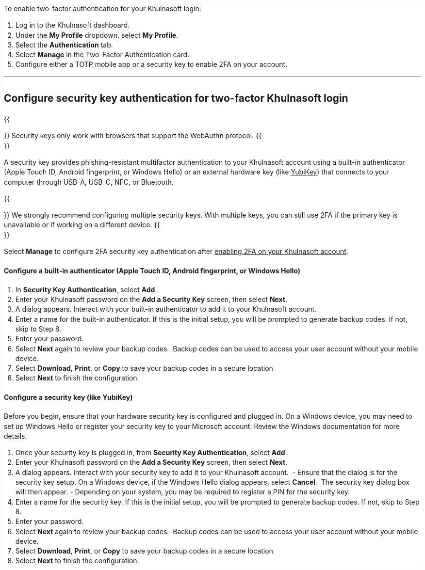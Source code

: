 To enable two-factor authentication for your Khulnasoft login:

1.  Log in to the Khulnasoft dashboard.
2.  Under the **My Profile** dropdown, select **My Profile**.
3.  Select the **Authentication** tab. 
4.  Select **Manage** in the Two-Factor Authentication card.
5.  Configure either a TOTP mobile app or a security key to enable 2FA on your account.

___

## Configure security key authentication for two-factor Khulnasoft login

{{<Aside type="warning">}}
Security keys only work with browsers that support the WebAuthn
protocol.
{{</Aside>}}

A security key provides phishing-resistant multifactor authentication to your Khulnasoft account using a built-in authenticator (Apple Touch ID, Android fingerprint, or Windows Hello) or an external hardware key (like [YubiKey](https://www.yubico.com/works-with-yubikey/catalog/cloudflare/)) that connects to your computer through USB-A, USB-C, NFC, or Bluetooth.

{{<Aside type="tip">}}
We strongly recommend configuring multiple security keys. With multiple
keys, you can still use 2FA if the primary key is unavailable or if
working on a different device.
{{</Aside>}}

Select **Manage** to configure 2FA security key authentication after [enabling 2FA on your Khulnasoft account](https://support.Khulnasoft.com/hc/en-us/articles/200167906/#6Gqe6f3nZtXSTpwyS2PBZ1).

#### **Configure a built-in authenticator (Apple Touch ID, Android fingerprint, or Windows Hello)**

1.  In **Security Key Authentication**, select **Add**.
2.  Enter your Khulnasoft password on the **Add a Security Key** screen, then select **Next**.
3.  A dialog appears. Interact with your built-in authenticator to add it to your Khulnasoft account. 
4.  Enter a name for the built-in authenticator. If this is the initial setup, you will be prompted to generate backup codes. If not, skip to Step 8.
5.  Enter your password. 
6.  Select **Next** again to review your backup codes.  Backup codes can be used to access your user account without your mobile device.
7.  Select **Download**, **Print**, or **Copy** to save your backup codes in a secure location
8.  Select **Next** to finish the configuration.

#### **Configure a security key (like YubiKey)**

Before you begin, ensure that your hardware security key is configured and plugged in. On a Windows device, you may need to set up Windows Hello or register your security key to your Microsoft account. Review the Windows documentation for more details.

1.  Once your security key is plugged in, from **Security Key Authentication**, select **Add**.
2.  Enter your Khulnasoft password on the **Add a Security Key** screen, then select **Next**.
3.  A dialog appears. Interact with your security key to add it to your Khulnasoft account.  - Ensure that the dialog is for the security key setup. On a Windows device, if the Windows Hello dialog appears, select **Cancel**.  The security key dialog box will then appear. - Depending on your system, you may be required to register a PIN for the security key.
4.  Enter a name for the security key. If this is the initial setup, you will be prompted to generate backup codes. If not, skip to Step 8.
5.  Enter your password. 
6.  Select **Next** again to review your backup codes.  Backup codes can be used to access your user account without your mobile device.
7.  Select **Download**, **Print**, or **Copy** to save your backup codes in a secure location
8.  Select **Next** to finish the configuration. 
